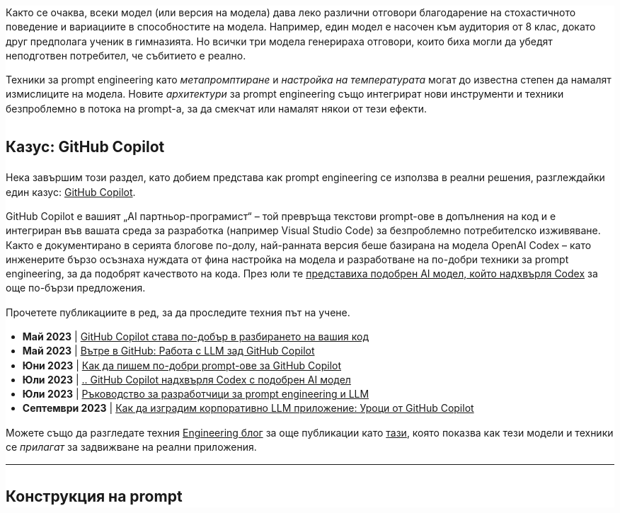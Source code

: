Както се очаква, всеки модел (или версия на модела) дава леко различни отговори благодарение на стохастичното поведение и вариациите в способностите на модела. Например, един модел е насочен към аудитория от 8 клас, докато друг предполага ученик в гимназията. Но всички три модела генерираха отговори, които биха могли да убедят неподготвен потребител, че събитието е реално.

Техники за prompt engineering като _метапромптиране_ и _настройка на температурата_ могат до известна степен да намалят измислиците на модела. Новите _архитектури_ за prompt engineering също интегрират нови инструменти и техники безпроблемно в потока на prompt-а, за да смекчат или намалят някои от тези ефекти.

## Казус: GitHub Copilot

Нека завършим този раздел, като добием представа как prompt engineering се използва в реални решения, разглеждайки един казус: [GitHub Copilot](https://github.com/features/copilot?WT.mc_id=academic-105485-koreyst).

GitHub Copilot е вашият „AI партньор-програмист“ – той превръща текстови prompt-ове в допълнения на код и е интегриран във вашата среда за разработка (например Visual Studio Code) за безпроблемно потребителско изживяване. Както е документирано в серията блогове по-долу, най-ранната версия беше базирана на модела OpenAI Codex – като инженерите бързо осъзнаха нуждата от фина настройка на модела и разработване на по-добри техники за prompt engineering, за да подобрят качеството на кода. През юли те [представиха подобрен AI модел, който надхвърля Codex](https://github.blog/2023-07-28-smarter-more-efficient-coding-github-copilot-goes-beyond-codex-with-improved-ai-model/?WT.mc_id=academic-105485-koreyst) за още по-бързи предложения.

Прочетете публикациите в ред, за да проследите техния път на учене.

- **Май 2023** | [GitHub Copilot става по-добър в разбирането на вашия код](https://github.blog/2023-05-17-how-github-copilot-is-getting-better-at-understanding-your-code/?WT.mc_id=academic-105485-koreyst)
- **Май 2023** | [Вътре в GitHub: Работа с LLM зад GitHub Copilot](https://github.blog/2023-05-17-inside-github-working-with-the-llms-behind-github-copilot/?WT.mc_id=academic-105485-koreyst)
- **Юни 2023** | [Как да пишем по-добри prompt-ове за GitHub Copilot](https://github.blog/2023-06-20-how-to-write-better-prompts-for-github-copilot/?WT.mc_id=academic-105485-koreyst)
- **Юли 2023** | [.. GitHub Copilot надхвърля Codex с подобрен AI модел](https://github.blog/2023-07-28-smarter-more-efficient-coding-github-copilot-goes-beyond-codex-with-improved-ai-model/?WT.mc_id=academic-105485-koreyst)
- **Юли 2023** | [Ръководство за разработчици за prompt engineering и LLM](https://github.blog/2023-07-17-prompt-engineering-guide-generative-ai-llms/?WT.mc_id=academic-105485-koreyst)
- **Септември 2023** | [Как да изградим корпоративно LLM приложение: Уроци от GitHub Copilot](https://github.blog/2023-09-06-how-to-build-an-enterprise-llm-application-lessons-from-github-copilot/?WT.mc_id=academic-105485-koreyst)

Можете също да разгледате техния [Engineering блог](https://github.blog/category/engineering/?WT.mc_id=academic-105485-koreyst) за още публикации като [тази](https://github.blog/2023-09-27-how-i-used-github-copilot-chat-to-build-a-reactjs-gallery-prototype/?WT.mc_id=academic-105485-koreyst), която показва как тези модели и техники се _прилагат_ за задвижване на реални приложения.

---



## Конструкция на prompt
